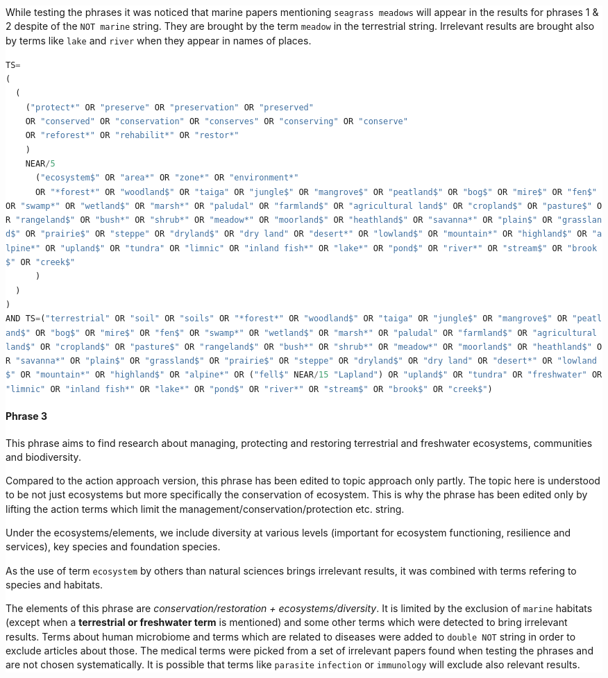 While testing the phrases it was noticed that marine papers mentioning `seagrass meadows` will appear in the results for phrases 1 & 2 despite of the `NOT marine` string. They are brought by the term `meadow` in the terrestrial string. Irrelevant results are brought also by terms like `lake` and `river` when they appear in names of places.

```py
TS=
(
  (
    ("protect*" OR "preserve" OR "preservation" OR "preserved"
    OR "conserved" OR "conservation" OR "conserves" OR "conserving" OR "conserve"
    OR "reforest*" OR "rehabilit*" OR "restor*"
    )
    NEAR/5
      ("ecosystem$" OR "area*" OR "zone*" OR "environment*" 
      OR "*forest*" OR "woodland$" OR "taiga" OR "jungle$" OR "mangrove$" OR "peatland$" OR "bog$" OR "mire$" OR "fen$" OR "swamp*" OR "wetland$" OR "marsh*" OR "paludal" OR "farmland$" OR "agricultural land$" OR "cropland$" OR "pasture$" OR "rangeland$" OR "bush*" OR "shrub*" OR "meadow*" OR "moorland$" OR "heathland$" OR "savanna*" OR "plain$" OR "grassland$" OR "prairie$" OR "steppe" OR "dryland$" OR "dry land" OR "desert*" OR "lowland$" OR "mountain*" OR "highland$" OR "alpine*" OR "upland$" OR "tundra" OR "limnic" OR "inland fish*" OR "lake*" OR "pond$" OR "river*" OR "stream$" OR "brook$" OR "creek$"
      )
  )
)
AND TS=("terrestrial" OR "soil" OR "soils" OR "*forest*" OR "woodland$" OR "taiga" OR "jungle$" OR "mangrove$" OR "peatland$" OR "bog$" OR "mire$" OR "fen$" OR "swamp*" OR "wetland$" OR "marsh*" OR "paludal" OR "farmland$" OR "agricultural land$" OR "cropland$" OR "pasture$" OR "rangeland$" OR "bush*" OR "shrub*" OR "meadow*" OR "moorland$" OR "heathland$" OR "savanna*" OR "plain$" OR "grassland$" OR "prairie$" OR "steppe" OR "dryland$" OR "dry land" OR "desert*" OR "lowland$" OR "mountain*" OR "highland$" OR "alpine*" OR ("fell$" NEAR/15 "Lapland") OR "upland$" OR "tundra" OR "freshwater" OR "limnic" OR "inland fish*" OR "lake*" OR "pond$" OR "river*" OR "stream$" OR "brook$" OR "creek$")
```

#### Phrase 3

This phrase aims to find research about managing, protecting and restoring terrestrial and freshwater ecosystems, communities and biodiversity. 

Compared to the action approach version, this phrase has been edited to topic approach only partly. The topic here is understood to be not just ecosystems but more specifically the conservation of ecosystem. This is why the phrase has been edited only by lifting the action terms which limit the management/conservation/protection etc. string.

Under the ecosystems/elements, we include diversity at various levels (important for ecosystem functioning, resilience and services), key species and foundation species.

As the use of term `ecosystem` by others than natural sciences brings irrelevant results, it was combined with terms refering to species and habitats.

The elements of this phrase are *conservation/restoration + ecosystems/diversity*. It is limited by the exclusion of `marine` habitats (except when a **terrestrial or freshwater term** is mentioned) and some other terms which were detected to bring irrelevant results. Terms about human microbiome and terms which are related to diseases were added to `double NOT` string in order to exclude articles about those. The medical terms were picked from a set of irrelevant papers found when testing the phrases and are not chosen systematically. It is possible that terms like `parasite` `infection` or `immunology` will exclude also relevant results.
